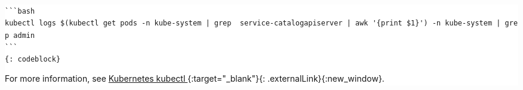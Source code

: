     ```bash
    kubectl logs $(kubectl get pods -n kube-system | grep  service-catalogapiserver | awk '{print $1}') -n kube-system | grep admin
    ```
    {: codeblock}

For more information, see [Kubernetes kubectl ](https://kubernetes.io/docs/reference/kubectl/overview/){:target="_blank"}{: .externalLink}{:new_window}.
